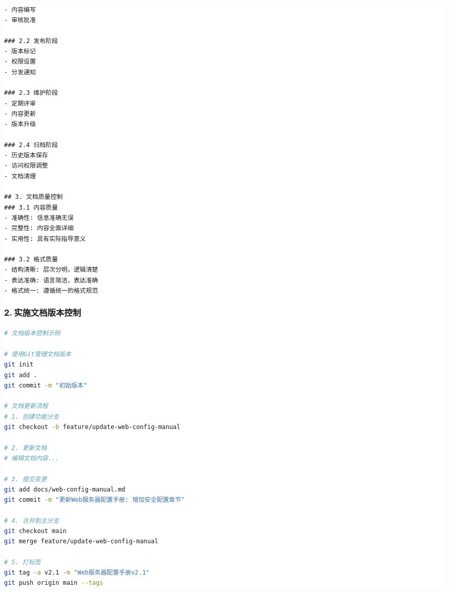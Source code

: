 ```
- 内容编写
- 审核批准

### 2.2 发布阶段
- 版本标记
- 权限设置
- 分发通知

### 2.3 维护阶段
- 定期评审
- 内容更新
- 版本升级

### 2.4 归档阶段
- 历史版本保存
- 访问权限调整
- 文档清理

## 3. 文档质量控制
### 3.1 内容质量
- 准确性: 信息准确无误
- 完整性: 内容全面详细
- 实用性: 具有实际指导意义

### 3.2 格式质量
- 结构清晰: 层次分明，逻辑清楚
- 表达准确: 语言简洁，表达准确
- 格式统一: 遵循统一的格式规范
```

### 2. 实施文档版本控制

```bash
# 文档版本控制示例

# 使用Git管理文档版本
git init
git add .
git commit -m "初始版本"

# 文档更新流程
# 1. 创建功能分支
git checkout -b feature/update-web-config-manual

# 2. 更新文档
# 编辑文档内容...

# 3. 提交变更
git add docs/web-config-manual.md
git commit -m "更新Web服务器配置手册: 增加安全配置章节"

# 4. 合并到主分支
git checkout main
git merge feature/update-web-config-manual

# 5. 打标签
git tag -a v2.1 -m "Web服务器配置手册v2.1"
git push origin main --tags
```

